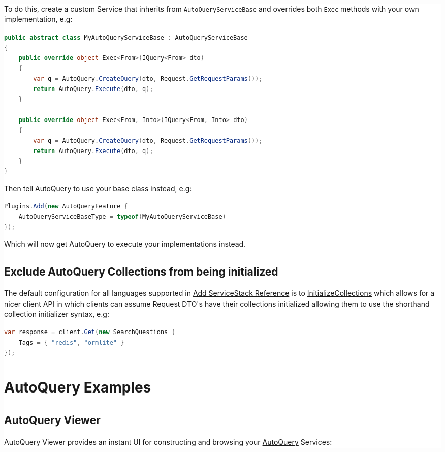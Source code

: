 To do this, create a custom Service that inherits from `AutoQueryServiceBase` and overrides both `Exec` methods with your own implementation, e.g:

```csharp
public abstract class MyAutoQueryServiceBase : AutoQueryServiceBase
{
    public override object Exec<From>(IQuery<From> dto)
    {
        var q = AutoQuery.CreateQuery(dto, Request.GetRequestParams());
        return AutoQuery.Execute(dto, q);
    }

    public override object Exec<From, Into>(IQuery<From, Into> dto)
    {
        var q = AutoQuery.CreateQuery(dto, Request.GetRequestParams());
        return AutoQuery.Execute(dto, q);
    }
}
```

Then tell AutoQuery to use your base class instead, e.g:

```csharp
Plugins.Add(new AutoQueryFeature { 
    AutoQueryServiceBaseType = typeof(MyAutoQueryServiceBase)
});
```

Which will now get AutoQuery to execute your implementations instead.

## Exclude AutoQuery Collections from being initialized

The default configuration for all languages supported in
[Add ServiceStack Reference](/add-servicestack-reference) 
is to 
[InitializeCollections](/csharp-add-servicestack-reference#initializecollections)
which allows for a nicer client API in which clients can assume Request DTO's have their collections 
initialized allowing them to use the shorthand collection initializer syntax, e.g:

```csharp
var response = client.Get(new SearchQuestions { 
    Tags = { "redis", "ormlite" }
});
```

# AutoQuery Examples

## AutoQuery Viewer

AutoQuery Viewer provides an instant UI for constructing and browsing your 
[AutoQuery](/autoquery) Services:
